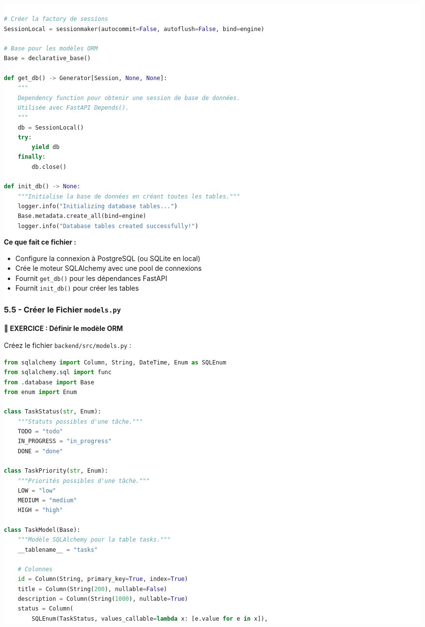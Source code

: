 ```python

# Créer la factory de sessions
SessionLocal = sessionmaker(autocommit=False, autoflush=False, bind=engine)

# Base pour les modèles ORM
Base = declarative_base()

def get_db() -> Generator[Session, None, None]:
    """
    Dependency function pour obtenir une session de base de données.
    Utilisée avec FastAPI Depends().
    """
    db = SessionLocal()
    try:
        yield db
    finally:
        db.close()

def init_db() -> None:
    """Initialise la base de données en créant toutes les tables."""
    logger.info("Initializing database tables...")
    Base.metadata.create_all(bind=engine)
    logger.info("Database tables created successfully!")
```

**Ce que fait ce fichier :**
- Configure la connexion à PostgreSQL (ou SQLite en local)
- Crée le moteur SQLAlchemy avec une pool de connexions
- Fournit `get_db()` pour les dépendances FastAPI
- Fournit `init_db()` pour créer les tables

### 5.5 - Créer le Fichier `models.py`

**🎯 EXERCICE : Définir le modèle ORM**

Créez le fichier `backend/src/models.py` :

```python
from sqlalchemy import Column, String, DateTime, Enum as SQLEnum
from sqlalchemy.sql import func
from .database import Base
from enum import Enum

class TaskStatus(str, Enum):
    """Statuts possibles d'une tâche."""
    TODO = "todo"
    IN_PROGRESS = "in_progress"
    DONE = "done"

class TaskPriority(str, Enum):
    """Priorités possibles d'une tâche."""
    LOW = "low"
    MEDIUM = "medium"
    HIGH = "high"

class TaskModel(Base):
    """Modèle SQLAlchemy pour la table tasks."""
    __tablename__ = "tasks"

    # Colonnes
    id = Column(String, primary_key=True, index=True)
    title = Column(String(200), nullable=False)
    description = Column(String(1000), nullable=True)
    status = Column(
        SQLEnum(TaskStatus, values_callable=lambda x: [e.value for e in x]),
```